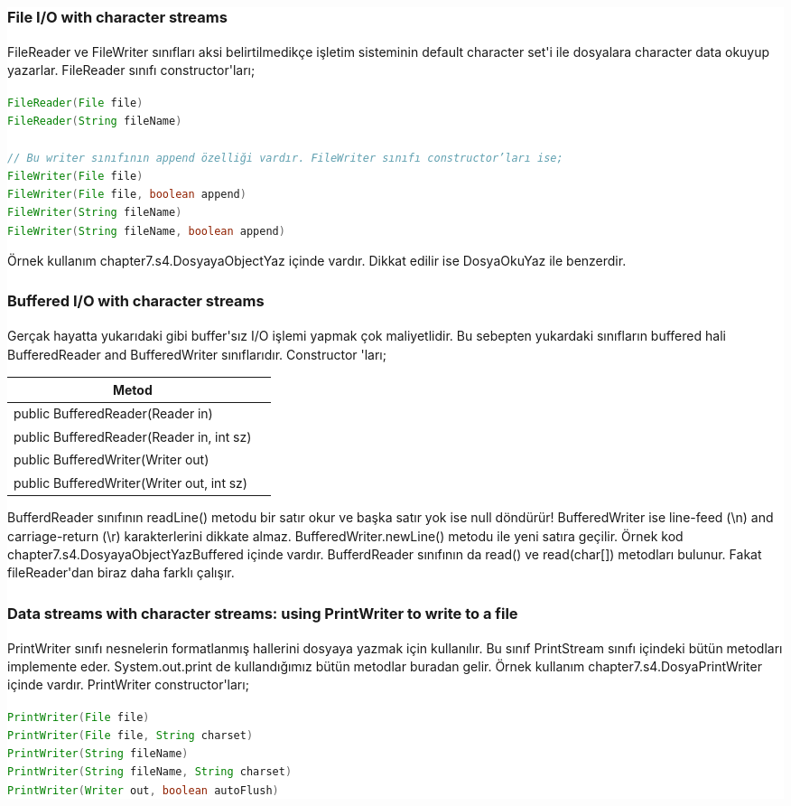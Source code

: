 ### File I/O with character streams

FileReader ve FileWriter sınıfları aksi belirtilmedikçe işletim sisteminin default character set'i ile dosyalara character data okuyup yazarlar. FileReader sınıfı constructor'ları;

```java
FileReader(File file)
FileReader(String fileName)
    
// Bu writer sınıfının append özelliği vardır. FileWriter sınıfı constructor’ları ise;
FileWriter(File file)
FileWriter(File file, boolean append)
FileWriter(String fileName)
FileWriter(String fileName, boolean append)
```

Örnek kullanım chapter7.s4.DosyayaObjectYaz içinde vardır. Dikkat edilir ise DosyaOkuYaz ile benzerdir.

### Buffered I/O with character streams

Gerçak hayatta yukarıdaki gibi buffer'sız I/O işlemi yapmak çok maliyetlidir. Bu sebepten yukardaki sınıfların buffered hali
BufferedReader and BufferedWriter sınıflarıdır. Constructor 'ları;

| Metod |  |
|---|---|
| public BufferedReader(Reader in) |  |
| public BufferedReader(Reader in, int sz) |  |
| public BufferedWriter(Writer out) |  |
| public BufferedWriter(Writer out, int sz) |  |

BufferdReader sınıfının readLine() metodu bir satır okur ve başka satır yok ise null döndürür! BufferedWriter ise line-feed (\\n) and carriage-return (\\r) karakterlerini dikkate almaz. BufferedWriter.newLine() metodu ile yeni satıra geçilir. Örnek kod chapter7.s4.DosyayaObjectYazBuffered içinde vardır. BufferdReader sınıfının da read() ve read(char\[\]) metodları bulunur. Fakat fileReader'dan biraz daha farklı çalışır.

### Data streams with character streams: using PrintWriter to write to a file

PrintWriter sınıfı nesnelerin formatlanmış hallerini dosyaya yazmak için kullanılır. Bu sınıf PrintStream sınıfı içindeki bütün metodları implemente eder. System.out.print de kullandığımız bütün metodlar buradan gelir. Örnek kullanım chapter7.s4.DosyaPrintWriter içinde vardır. PrintWriter constructor'ları;

```java
PrintWriter(File file)
PrintWriter(File file, String charset)
PrintWriter(String fileName)
PrintWriter(String fileName, String charset)
PrintWriter(Writer out, boolean autoFlush)
```
